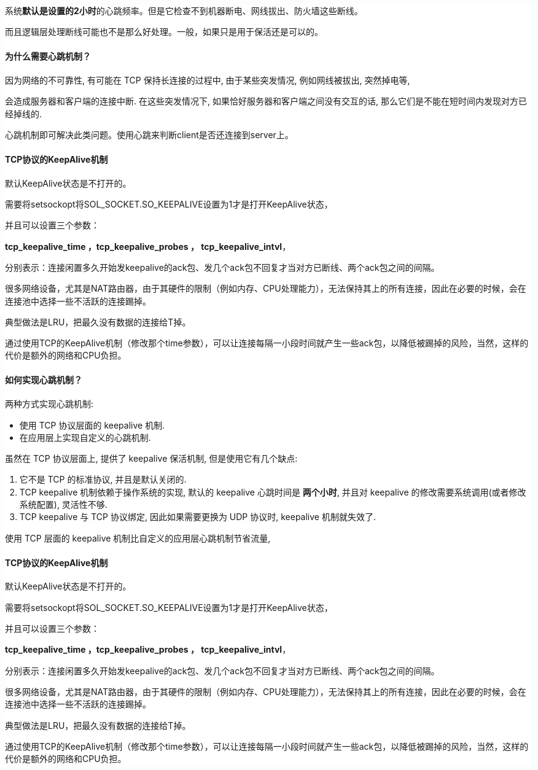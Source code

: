 系统**默认是设置的2小时**的心跳频率。但是它检查不到机器断电、网线拔出、防火墙这些断线。

而且逻辑层处理断线可能也不是那么好处理。一般，如果只是用于保活还是可以的。

#### 为什么需要心跳机制？

因为网络的不可靠性, 有可能在 TCP 保持长连接的过程中, 由于某些突发情况, 例如网线被拔出, 突然掉电等,

会造成服务器和客户端的连接中断. 在这些突发情况下, 如果恰好服务器和客户端之间没有交互的话, 那么它们是不能在短时间内发现对方已经掉线的.

心跳机制即可解决此类问题。使用心跳来判断client是否还连接到server上。

#### TCP协议的KeepAlive机制

默认KeepAlive状态是不打开的。

需要将setsockopt将SOL_SOCKET.SO_KEEPALIVE设置为1才是打开KeepAlive状态，

并且可以设置三个参数：

**tcp_keepalive_time ，tcp_keepalive_probes ， tcp_keepalive_intvl**，

分别表示：连接闲置多久开始发keepalive的ack包、发几个ack包不回复才当对方已断线、两个ack包之间的间隔。

很多网络设备，尤其是NAT路由器，由于其硬件的限制（例如内存、CPU处理能力），无法保持其上的所有连接，因此在必要的时候，会在连接池中选择一些不活跃的连接踢掉。

典型做法是LRU，把最久没有数据的连接给T掉。

通过使用TCP的KeepAlive机制（修改那个time参数），可以让连接每隔一小段时间就产生一些ack包，以降低被踢掉的风险，当然，这样的代价是额外的网络和CPU负担。

#### 如何实现心跳机制？

两种方式实现心跳机制:

- 使用 TCP 协议层面的 keepalive 机制.
- 在应用层上实现自定义的心跳机制.

虽然在 TCP 协议层面上, 提供了 keepalive 保活机制, 但是使用它有几个缺点:

1. 它不是 TCP 的标准协议, 并且是默认关闭的.
2. TCP keepalive 机制依赖于操作系统的实现, 默认的 keepalive 心跳时间是 **两个小时**, 并且对 keepalive 的修改需要系统调用(或者修改系统配置), 灵活性不够.
3. TCP keepalive 与 TCP 协议绑定, 因此如果需要更换为 UDP 协议时, keepalive 机制就失效了.

使用 TCP 层面的 keepalive 机制比自定义的应用层心跳机制节省流量,

#### TCP协议的KeepAlive机制

默认KeepAlive状态是不打开的。

需要将setsockopt将SOL_SOCKET.SO_KEEPALIVE设置为1才是打开KeepAlive状态，

并且可以设置三个参数：

**tcp_keepalive_time ，tcp_keepalive_probes ， tcp_keepalive_intvl**，

分别表示：连接闲置多久开始发keepalive的ack包、发几个ack包不回复才当对方已断线、两个ack包之间的间隔。

很多网络设备，尤其是NAT路由器，由于其硬件的限制（例如内存、CPU处理能力），无法保持其上的所有连接，因此在必要的时候，会在连接池中选择一些不活跃的连接踢掉。

典型做法是LRU，把最久没有数据的连接给T掉。

通过使用TCP的KeepAlive机制（修改那个time参数），可以让连接每隔一小段时间就产生一些ack包，以降低被踢掉的风险，当然，这样的代价是额外的网络和CPU负担。
